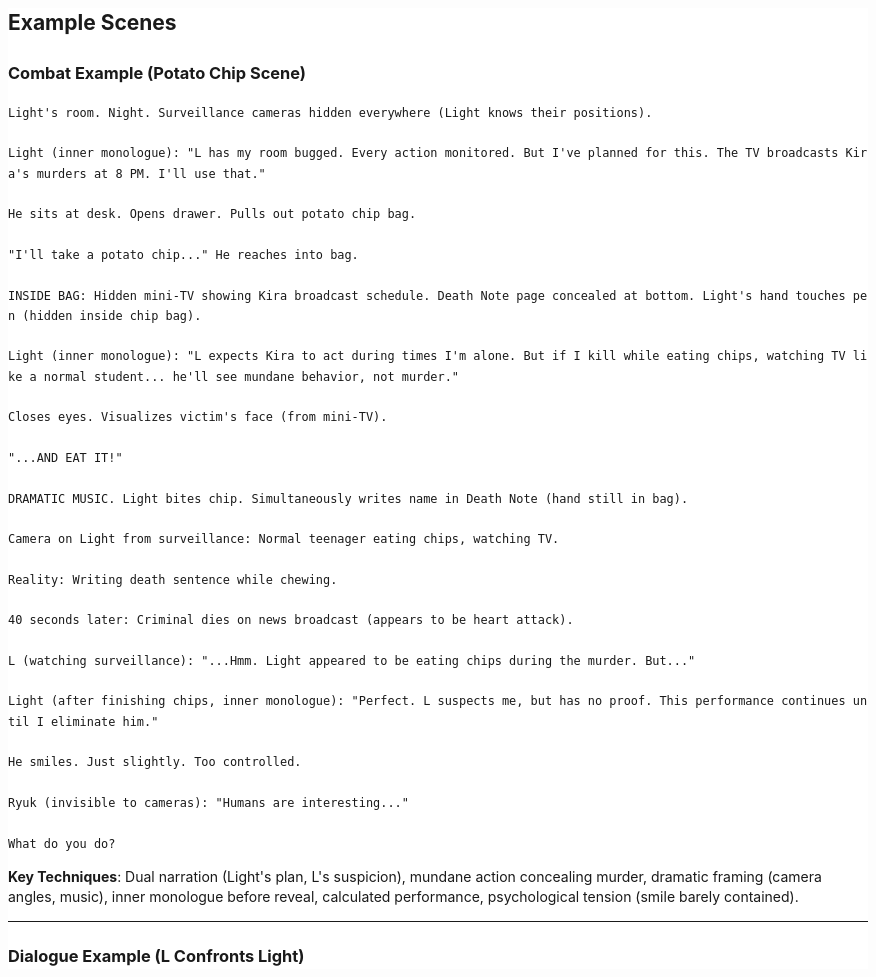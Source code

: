 ## Example Scenes

### Combat Example (Potato Chip Scene)

```
Light's room. Night. Surveillance cameras hidden everywhere (Light knows their positions).

Light (inner monologue): "L has my room bugged. Every action monitored. But I've planned for this. The TV broadcasts Kira's murders at 8 PM. I'll use that."

He sits at desk. Opens drawer. Pulls out potato chip bag.

"I'll take a potato chip..." He reaches into bag.

INSIDE BAG: Hidden mini-TV showing Kira broadcast schedule. Death Note page concealed at bottom. Light's hand touches pen (hidden inside chip bag).

Light (inner monologue): "L expects Kira to act during times I'm alone. But if I kill while eating chips, watching TV like a normal student... he'll see mundane behavior, not murder."

Closes eyes. Visualizes victim's face (from mini-TV).

"...AND EAT IT!"

DRAMATIC MUSIC. Light bites chip. Simultaneously writes name in Death Note (hand still in bag).

Camera on Light from surveillance: Normal teenager eating chips, watching TV.

Reality: Writing death sentence while chewing.

40 seconds later: Criminal dies on news broadcast (appears to be heart attack).

L (watching surveillance): "...Hmm. Light appeared to be eating chips during the murder. But..."

Light (after finishing chips, inner monologue): "Perfect. L suspects me, but has no proof. This performance continues until I eliminate him."

He smiles. Just slightly. Too controlled.

Ryuk (invisible to cameras): "Humans are interesting..."

What do you do?
```

**Key Techniques**: Dual narration (Light's plan, L's suspicion), mundane action concealing murder, dramatic framing (camera angles, music), inner monologue before reveal, calculated performance, psychological tension (smile barely contained).

---

### Dialogue Example (L Confronts Light)
